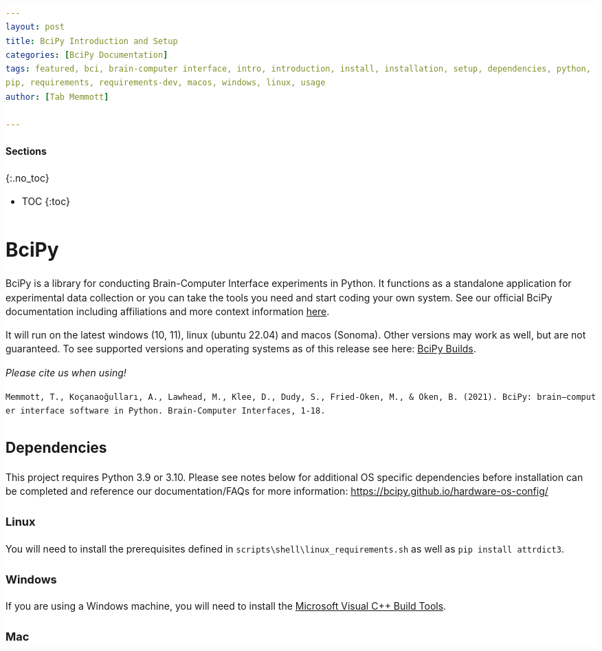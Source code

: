 ```yaml
---
layout: post
title: BciPy Introduction and Setup
categories: [BciPy Documentation]
tags: featured, bci, brain-computer interface, intro, introduction, install, installation, setup, dependencies, python, pip, requirements, requirements-dev, macos, windows, linux, usage
author: [Tab Memmott]

---
```

#### Sections
{:.no_toc}
* TOC
{:toc}

# BciPy

BciPy is a library for conducting Brain-Computer Interface experiments in Python. It functions as a standalone application for experimental data collection or you can take the tools you need and start coding your own system. See our official BciPy documentation including affiliations and more context information [here](https://bcipy.github.io/).

It will run on the latest windows (10, 11), linux (ubuntu 22.04) and macos (Sonoma). Other versions may work as well, but are not guaranteed. To see supported versions and operating systems as of this release see here: [BciPy Builds](https://github.com/CAMBI-tech/BciPy/actions/workflows/main.yml).

*Please cite us when using!*

```text
Memmott, T., Koçanaoğulları, A., Lawhead, M., Klee, D., Dudy, S., Fried-Oken, M., & Oken, B. (2021). BciPy: brain–computer interface software in Python. Brain-Computer Interfaces, 1-18.
```

## Dependencies

This project requires Python 3.9 or 3.10. Please see notes below for additional OS specific dependencies before installation can be completed and reference our documentation/FAQs for more information: <https://bcipy.github.io/hardware-os-config/>

### Linux

You will need to install the prerequisites defined in `scripts\shell\linux_requirements.sh` as well as `pip install attrdict3`.

### Windows

If you are using a Windows machine, you will need to install the [Microsoft Visual C++ Build Tools](https://visualstudio.microsoft.com/visual-cpp-build-tools/).

### Mac
